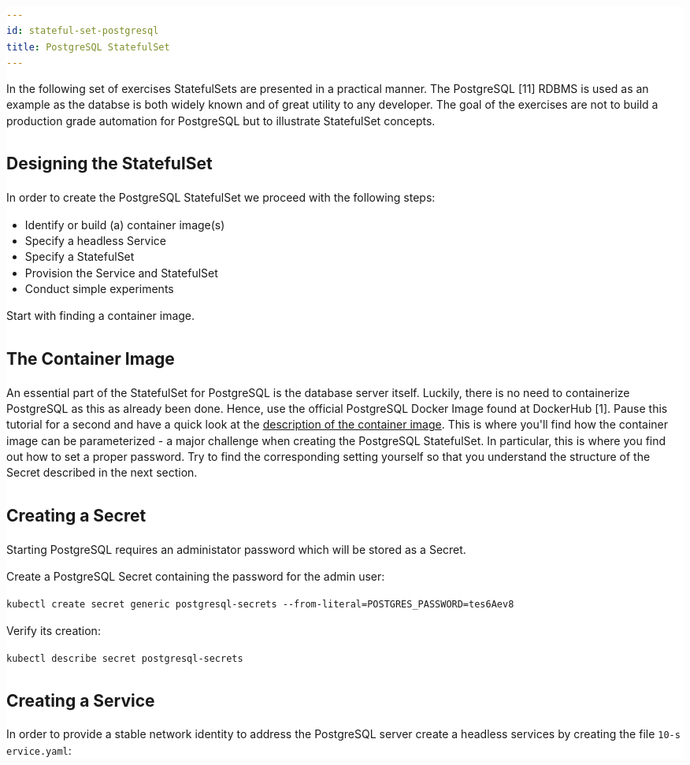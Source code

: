 ```yaml
---
id: stateful-set-postgresql
title: PostgreSQL StatefulSet
---
```


<iframe width="560" height="315" src="https://www.youtube-nocookie.com/embed/ewku1iuQQ-A" title="YouTube video player" frameborder="0" allow="accelerometer; autoplay; clipboard-write; encrypted-media; gyroscope; picture-in-picture" allowfullscreen></iframe>

In the following set of exercises StatefulSets are presented in a practical manner. The PostgreSQL [11] RDBMS is used as an example as the databse is both widely known and of great utility to any developer. The goal of the exercises are not to build a production grade automation for PostgreSQL but to illustrate StatefulSet concepts.

## Designing the StatefulSet

In order to create the PostgreSQL StatefulSet we proceed with the following steps:

* Identify or build (a) container image(s)
* Specify a headless Service
* Specify a StatefulSet
* Provision the Service and StatefulSet
* Conduct simple experiments

Start with finding a container image.

## The Container Image

An essential part of the StatefulSet for PostgreSQL is the database server itself. Luckily, there is no need to containerize PostgreSQL as this as already been done. Hence, use the official PostgreSQL Docker Image found at DockerHub [1]. Pause this tutorial for a second and have a quick look at the [description of the container image](https://hub.docker.com/_/postgres). This is where you'll find how the container image can be parameterized - a major challenge when creating the PostgreSQL StatefulSet. In particular, this is where you find out how to set a proper password. Try to find the corresponding setting yourself so that you understand the structure of the Secret described in the next section.

## Creating a Secret

Starting PostgreSQL requires an administator password which will be stored as a Secret.

Create a PostgreSQL Secret containing the password for the admin user:

    kubectl create secret generic postgresql-secrets --from-literal=POSTGRES_PASSWORD=tes6Aev8

Verify its creation:

    kubectl describe secret postgresql-secrets

## Creating a Service

In order to provide a stable network identity to address the PostgreSQL server create a headless services by creating the file `10-service.yaml`:
